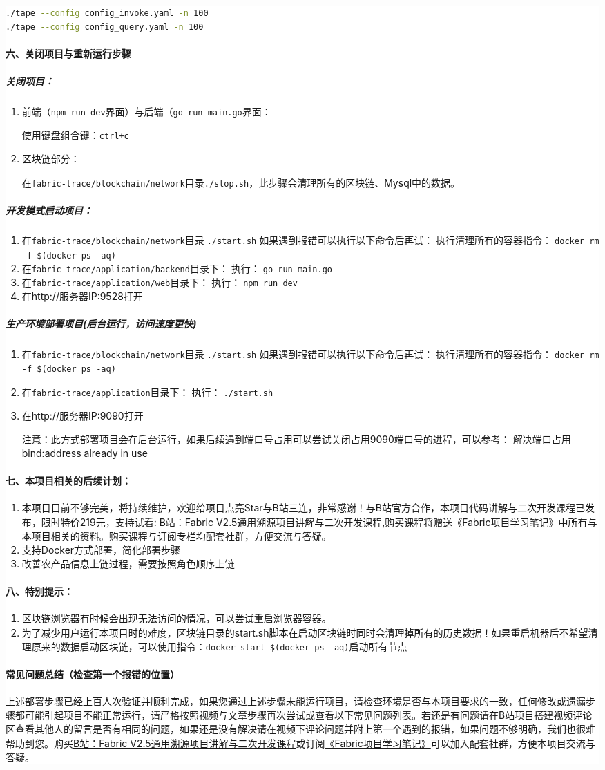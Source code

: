 ```	bash
./tape --config config_invoke.yaml -n 100
./tape --config config_query.yaml -n 100
```

#### 六、关闭项目与重新运行步骤
##### 关闭项目：
1. 前端（`npm run dev`界面）与后端（`go run main.go`界面：

	使用键盘组合键：`ctrl+c`

2. 区块链部分：

	在`fabric-trace/blockchain/network`目录`./stop.sh`，此步骤会清理所有的区块链、Mysql中的数据。

##### 开发模式启动项目：
1. 在`fabric-trace/blockchain/network`目录
`./start.sh` 如果遇到报错可以执行以下命令后再试：
执行清理所有的容器指令：
`docker rm -f $(docker ps -aq)`
2. 在`fabric-trace/application/backend`目录下： 执行： `go run main.go`
3. 在`fabric-trace/application/web`目录下： 执行：
`npm run dev`
4. 在http://服务器IP:9528打开

##### 生产环境部署项目(后台运行，访问速度更快)
1. 在`fabric-trace/blockchain/network`目录
`./start.sh` 如果遇到报错可以执行以下命令后再试：
执行清理所有的容器指令：
`docker rm -f $(docker ps -aq)`
2. 在`fabric-trace/application`目录下： 执行： `./start.sh`
3. 在http://服务器IP:9090打开

	注意：此方式部署项目会在后台运行，如果后续遇到端口号占用可以尝试关闭占用9090端口号的进程，可以参考：
	[解决端口占用 bind:address already in use](https://blog.csdn.net/qq_41575489/article/details/137434008?spm=1001.2014.3001.5501)

#### 七、本项目相关的后续计划：

1. 本项目目前不够完美，将持续维护，欢迎给项目点亮Star与B站三连，非常感谢！与B站官方合作，本项目代码讲解与二次开发课程已发布，限时特价219元，支持试看: [B站：Fabric V2.5通用溯源项目讲解与二次开发课程](https://www.bilibili.com/cheese/play/ss15923?bsource=link_copy),购买课程将赠送[《Fabric项目学习笔记》](https://blog.csdn.net/qq_41575489/article/details/128637560)中所有与本项目相关的资料。购买课程与订阅专栏均配套社群，方便交流与答疑。
2. 支持Docker方式部署，简化部署步骤
3. 改善农产品信息上链过程，需要按照角色顺序上链

#### 八、特别提示：
1. 区块链浏览器有时候会出现无法访问的情况，可以尝试重启浏览器容器。
2. 为了减少用户运行本项目时的难度，区块链目录的start.sh脚本在启动区块链时同时会清理掉所有的历史数据！如果重启机器后不希望清理原来的数据启动区块链，可以使用指令：`docker start $(docker ps -aq)`启动所有节点

#### 常见问题总结（检查第一个报错的位置）
上述部署步骤已经上百人次验证并顺利完成，如果您通过上述步骤未能运行项目，请检查环境是否与本项目要求的一致，任何修改或遗漏步骤都可能引起项目不能正常运行，请严格按照视频与文章步骤再次尝试或查看以下常见问题列表。若还是有问题请在[B站项目搭建视频](https://www.bilibili.com/video/BV1Ar421H7TK)评论区查看其他人的留言是否有相同的问题，如果还是没有解决请在视频下评论问题并附上第一个遇到的报错，如果问题不够明确，我们也很难帮助到您。购买[B站：Fabric V2.5通用溯源项目讲解与二次开发课程](https://www.bilibili.com/cheese/play/ss15923?bsource=link_copy)或订阅[《Fabric项目学习笔记》](https://blog.csdn.net/qq_41575489/article/details/128637560)可以加入配套社群，方便本项目交流与答疑。
